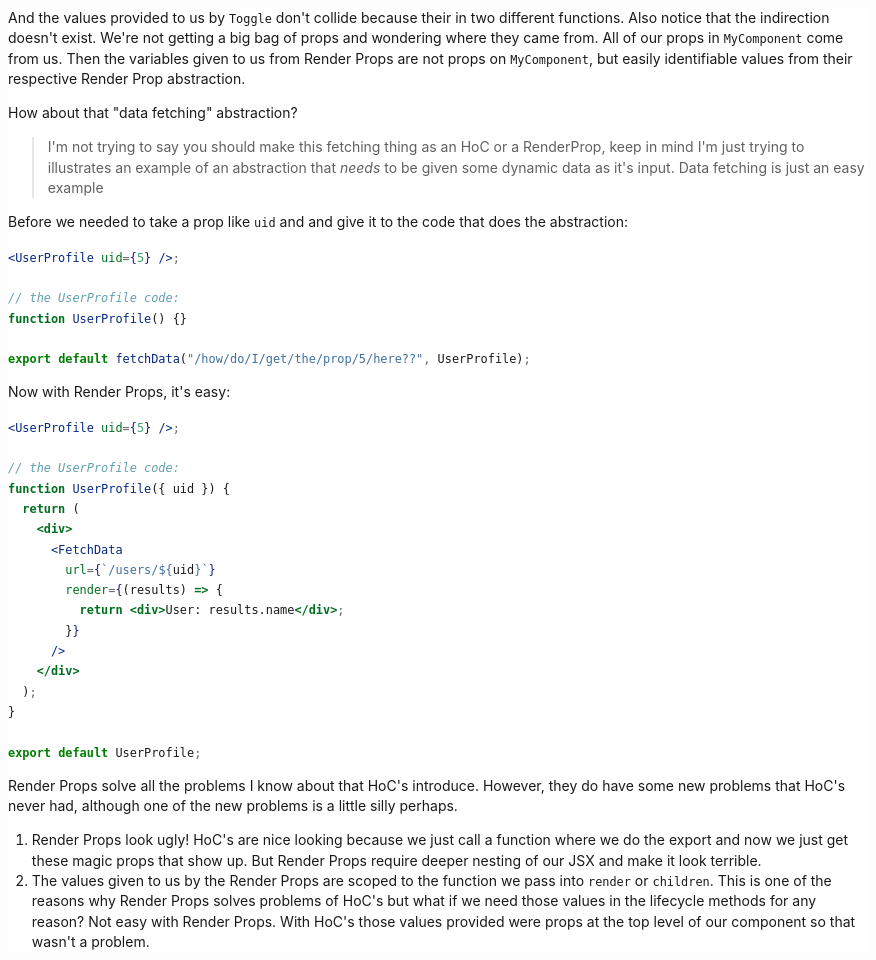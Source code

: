 And the values provided to us by `Toggle` don't collide because their in two different functions. Also notice that the indirection doesn't exist. We're not getting a big bag of props and wondering where they came from. All of our props in `MyComponent` come from us. Then the variables given to us from Render Props are not props on `MyComponent`, but easily identifiable values from their respective Render Prop abstraction.

How about that "data fetching" abstraction?

> I'm not trying to say you should make this fetching thing as an HoC or a RenderProp, keep in mind I'm just trying to illustrates an example of an abstraction that _needs_ to be given some dynamic data as it's input. Data fetching is just an easy example

Before we needed to take a prop like `uid` and and give it to the code that does the abstraction:

```jsx
<UserProfile uid={5} />;

// the UserProfile code:
function UserProfile() {}

export default fetchData("/how/do/I/get/the/prop/5/here??", UserProfile);
```

Now with Render Props, it's easy:

```jsx
<UserProfile uid={5} />;

// the UserProfile code:
function UserProfile({ uid }) {
  return (
    <div>
      <FetchData
        url={`/users/${uid}`}
        render={(results) => {
          return <div>User: results.name</div>;
        }}
      />
    </div>
  );
}

export default UserProfile;
```

Render Props solve all the problems I know about that HoC's introduce. However, they do have some new problems that HoC's never had, although one of the new problems is a little silly perhaps.

1. Render Props look ugly! HoC's are nice looking because we just call a function where we do the export and now we just get these magic props that show up. But Render Props require deeper nesting of our JSX and make it look terrible.
2. The values given to us by the Render Props are scoped to the function we pass into `render` or `children`. This is one of the reasons why Render Props solves problems of HoC's but what if we need those values in the lifecycle methods for any reason? Not easy with Render Props. With HoC's those values provided were props at the top level of our component so that wasn't a problem.
